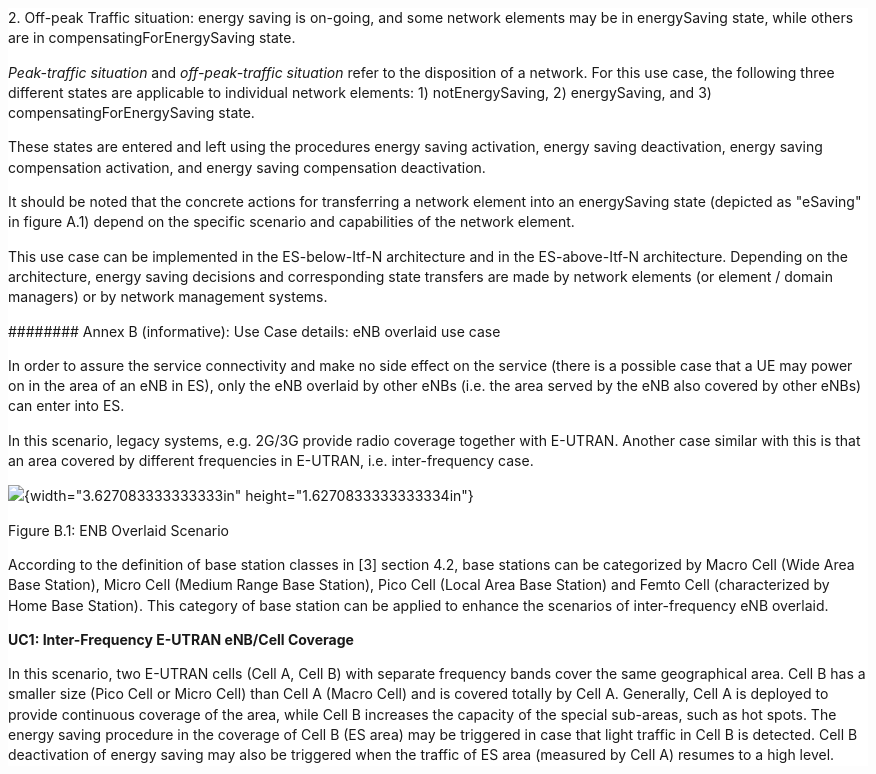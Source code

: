 2\. Off-peak Traffic situation: energy saving is on-going, and some
network elements may be in energySaving state, while others are in
compensatingForEnergySaving state.

*Peak-traffic situation* and *off-peak-traffic situation* refer to the
disposition of a network. For this use case, the following three
different states are applicable to individual network elements: 1)
notEnergySaving, 2) energySaving, and 3) compensatingForEnergySaving
state.

These states are entered and left using the procedures energy saving
activation, energy saving deactivation, energy saving compensation
activation, and energy saving compensation deactivation.

It should be noted that the concrete actions for transferring a network
element into an energySaving state (depicted as "eSaving" in figure A.1)
depend on the specific scenario and capabilities of the network element.

This use case can be implemented in the ES-below-Itf-N architecture and
in the ES-above-Itf-N architecture. Depending on the architecture,
energy saving decisions and corresponding state transfers are made by
network elements (or element / domain managers) or by network management
systems.

######## Annex B (informative): Use Case details: eNB overlaid use case

In order to assure the service connectivity and make no side effect on
the service (there is a possible case that a UE may power on in the area
of an eNB in ES), only the eNB overlaid by other eNBs (i.e. the area
served by the eNB also covered by other eNBs) can enter into ES.

In this scenario, legacy systems, e.g. 2G/3G provide radio coverage
together with E-UTRAN. Another case similar with this is that an area
covered by different frequencies in E-UTRAN, i.e. inter-frequency case.

![](media/image5.wmf){width="3.627083333333333in"
height="1.6270833333333334in"}

Figure B.1: ENB Overlaid Scenario

According to the definition of base station classes in \[3\] section
4.2, base stations can be categorized by Macro Cell (Wide Area Base
Station), Micro Cell (Medium Range Base Station), Pico Cell (Local Area
Base Station) and Femto Cell (characterized by Home Base Station). This
category of base station can be applied to enhance the scenarios of
inter-frequency eNB overlaid.

**UC1: Inter-Frequency E-UTRAN eNB/Cell Coverage**

In this scenario, two E-UTRAN cells (Cell A, Cell B) with separate
frequency bands cover the same geographical area. Cell B has a smaller
size (Pico Cell or Micro Cell) than Cell A (Macro Cell) and is covered
totally by Cell A. Generally, Cell A is deployed to provide continuous
coverage of the area, while Cell B increases the capacity of the special
sub-areas, such as hot spots. The energy saving procedure in the
coverage of Cell B (ES area) may be triggered in case that light traffic
in Cell B is detected. Cell B deactivation of energy saving may also be
triggered when the traffic of ES area (measured by Cell A) resumes to a
high level.
